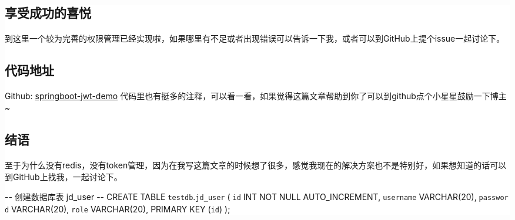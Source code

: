 ## 享受成功的喜悦
到这里一个较为完善的权限管理已经实现啦，如果哪里有不足或者出现错误可以告诉一下我，或者可以到GitHub上提个issue一起讨论下。

## 代码地址
Github: [springboot-jwt-demo](https://github.com/echisan/springboot-jwt-demo)
代码里也有挺多的注释，可以看一看，如果觉得这篇文章帮助到你了可以到github点个小星星鼓励一下博主~

## 结语
至于为什么没有redis，没有token管理，因为在我写这篇文章的时候想了很多，感觉我现在的解决方案也不是特别好，如果想知道的话可以到GitHub上找我，一起讨论下。


-- 创建数据库表 jd_user
-- CREATE TABLE `testdb`.`jd_user` ( `id` INT NOT NULL AUTO_INCREMENT, `username` VARCHAR(20), `password` VARCHAR(20), `role` VARCHAR(20), PRIMARY KEY (`id`) ); 

